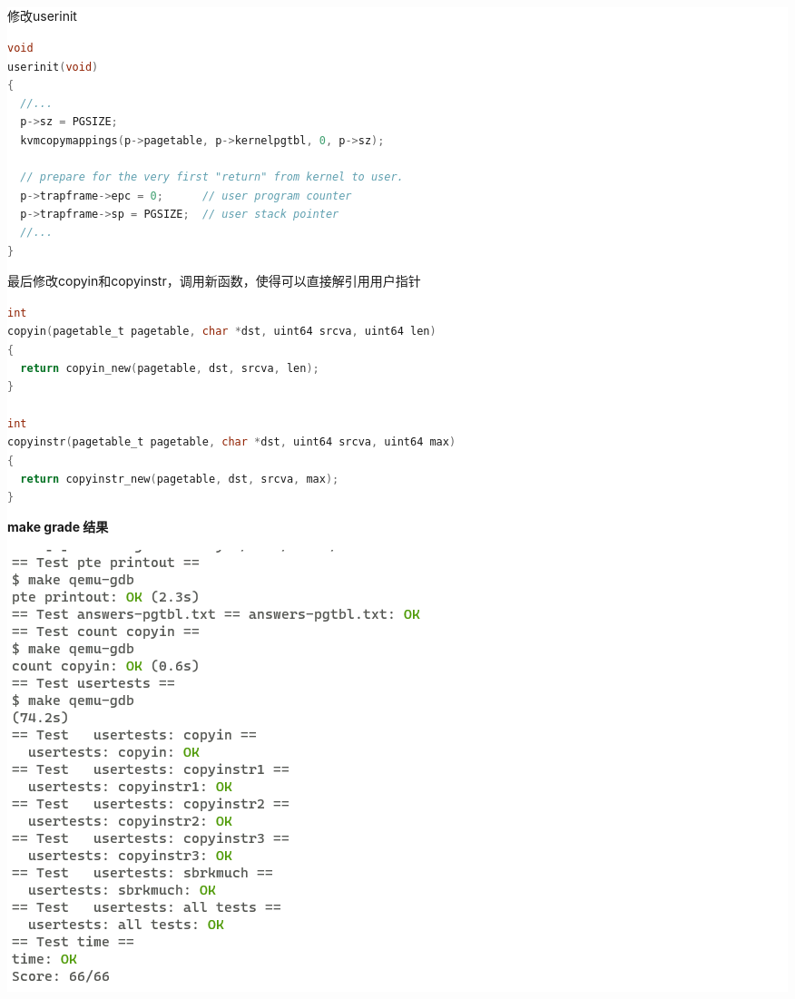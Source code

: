 修改userinit

```c
void
userinit(void)
{
  //...
  p->sz = PGSIZE;
  kvmcopymappings(p->pagetable, p->kernelpgtbl, 0, p->sz); 

  // prepare for the very first "return" from kernel to user.
  p->trapframe->epc = 0;      // user program counter
  p->trapframe->sp = PGSIZE;  // user stack pointer
  //...
}
```

最后修改copyin和copyinstr，调用新函数，使得可以直接解引用用户指针

```c
int
copyin(pagetable_t pagetable, char *dst, uint64 srcva, uint64 len)
{
  return copyin_new(pagetable, dst, srcva, len);
}

int
copyinstr(pagetable_t pagetable, char *dst, uint64 srcva, uint64 max)
{
  return copyinstr_new(pagetable, dst, srcva, max);
}
```

**make grade 结果**

![](./image/simplify_copyin.png)
